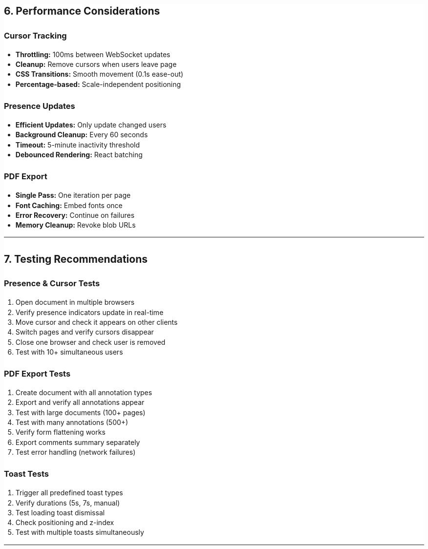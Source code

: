## 6. Performance Considerations

### Cursor Tracking
- **Throttling:** 100ms between WebSocket updates
- **Cleanup:** Remove cursors when users leave page
- **CSS Transitions:** Smooth movement (0.1s ease-out)
- **Percentage-based:** Scale-independent positioning

### Presence Updates
- **Efficient Updates:** Only update changed users
- **Background Cleanup:** Every 60 seconds
- **Timeout:** 5-minute inactivity threshold
- **Debounced Rendering:** React batching

### PDF Export
- **Single Pass:** One iteration per page
- **Font Caching:** Embed fonts once
- **Error Recovery:** Continue on failures
- **Memory Cleanup:** Revoke blob URLs

---

## 7. Testing Recommendations

### Presence & Cursor Tests
1. Open document in multiple browsers
2. Verify presence indicators update in real-time
3. Move cursor and check it appears on other clients
4. Switch pages and verify cursors disappear
5. Close one browser and check user is removed
6. Test with 10+ simultaneous users

### PDF Export Tests
1. Create document with all annotation types
2. Export and verify all annotations appear
3. Test with large documents (100+ pages)
4. Test with many annotations (500+)
5. Verify form flattening works
6. Export comments summary separately
7. Test error handling (network failures)

### Toast Tests
1. Trigger all predefined toast types
2. Verify durations (5s, 7s, manual)
3. Test loading toast dismissal
4. Check positioning and z-index
5. Test with multiple toasts simultaneously

---